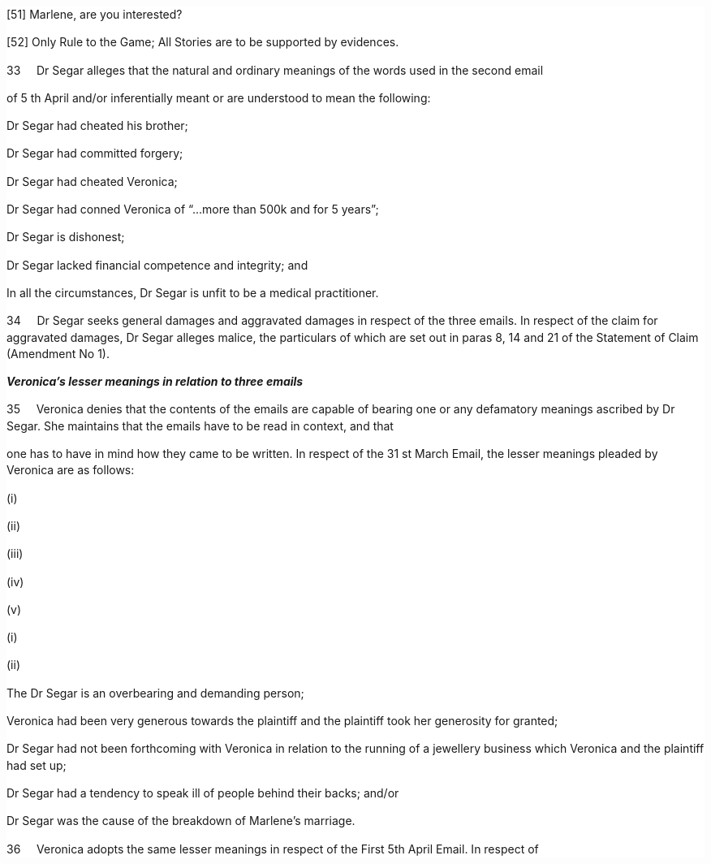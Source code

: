  [51] Marlene, are you interested? 

 [52] Only Rule to the Game; All Stories are to be supported by evidences. 

33     Dr Segar alleges that the natural and ordinary meanings of the words used in the second email 

of 5 th April and/or inferentially meant or are understood to mean the following: 

 Dr Segar had cheated his brother; 

 Dr Segar had committed forgery; 

 Dr Segar had cheated Veronica; 

 Dr Segar had conned Veronica of “...more than 500k and for 5 years”; 

 Dr Segar is dishonest; 

 Dr Segar lacked financial competence and integrity; and 

 In all the circumstances, Dr Segar is unfit to be a medical practitioner. 

34     Dr Segar seeks general damages and aggravated damages in respect of the three emails. In respect of the claim for aggravated damages, Dr Segar alleges malice, the particulars of which are set out in paras 8, 14 and 21 of the Statement of Claim (Amendment No 1). 

**_Veronica’s lesser meanings in relation to three emails_** 

35     Veronica denies that the contents of the emails are capable of bearing one or any defamatory meanings ascribed by Dr Segar. She maintains that the emails have to be read in context, and that 

one has to have in mind how they came to be written. In respect of the 31 st March Email, the lesser meanings pleaded by Veronica are as follows: 


 (i) 

 (ii) 

 (iii) 

 (iv) 

 (v) 

 (i) 

 (ii) 

 The Dr Segar is an overbearing and demanding person; 

 Veronica had been very generous towards the plaintiff and the plaintiff took her generosity for granted; 

 Dr Segar had not been forthcoming with Veronica in relation to the running of a jewellery business which Veronica and the plaintiff had set up; 

 Dr Segar had a tendency to speak ill of people behind their backs; and/or 

 Dr Segar was the cause of the breakdown of Marlene’s marriage. 

36     Veronica adopts the same lesser meanings in respect of the First 5th April Email. In respect of 
